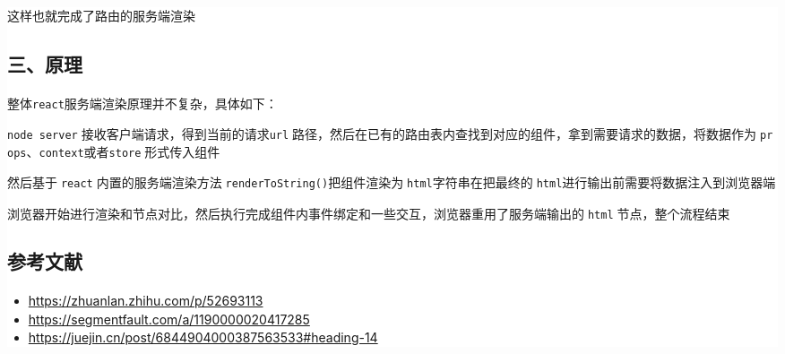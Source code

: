 这样也就完成了路由的服务端渲染

## 三、原理

整体`react`服务端渲染原理并不复杂，具体如下：

`node server` 接收客户端请求，得到当前的请求`url` 路径，然后在已有的路由表内查找到对应的组件，拿到需要请求的数据，将数据作为 `props`、`context`或者`store` 形式传入组件

然后基于 `react` 内置的服务端渲染方法 `renderToString()`把组件渲染为 `html`字符串在把最终的 `html`进行输出前需要将数据注入到浏览器端

浏览器开始进行渲染和节点对比，然后执行完成组件内事件绑定和一些交互，浏览器重用了服务端输出的 `html` 节点，整个流程结束

## 参考文献

- <https://zhuanlan.zhihu.com/p/52693113>
- <https://segmentfault.com/a/1190000020417285>
- <https://juejin.cn/post/6844904000387563533#heading-14>
